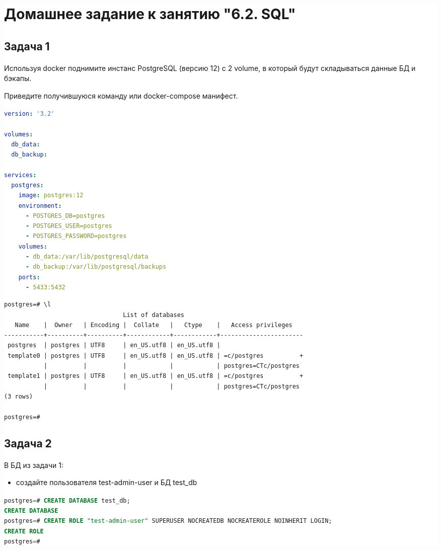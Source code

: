 # Домашнее задание к занятию "6.2. SQL"

## Задача 1

Используя docker поднимите инстанс PostgreSQL (версию 12) c 2 volume,
в который будут складываться данные БД и бэкапы.

Приведите получившуюся команду или docker-compose манифест.

```yml
version: '3.2'

volumes:
  db_data:
  db_backup:

services:
  postgres:
    image: postgres:12
    environment:
      - POSTGRES_DB=postgres
      - POSTGRES_USER=postgres
      - POSTGRES_PASSWORD=postgres
    volumes:
      - db_data:/var/lib/postgresql/data
      - db_backup:/var/lib/postgresql/backups
    ports:
      - 5433:5432

```


```
postgres=# \l
                                 List of databases
   Name    |  Owner   | Encoding |  Collate   |   Ctype    |   Access privileges
-----------+----------+----------+------------+------------+-----------------------
 postgres  | postgres | UTF8     | en_US.utf8 | en_US.utf8 |
 template0 | postgres | UTF8     | en_US.utf8 | en_US.utf8 | =c/postgres          +
           |          |          |            |            | postgres=CTc/postgres
 template1 | postgres | UTF8     | en_US.utf8 | en_US.utf8 | =c/postgres          +
           |          |          |            |            | postgres=CTc/postgres
(3 rows)

postgres=#
```

## Задача 2

В БД из задачи 1:
- создайте пользователя test-admin-user и БД test_db
```SQL
postgres=# CREATE DATABASE test_db;
CREATE DATABASE
postgres=# CREATE ROLE "test-admin-user" SUPERUSER NOCREATEDB NOCREATEROLE NOINHERIT LOGIN;
CREATE ROLE
postgres=#
```

